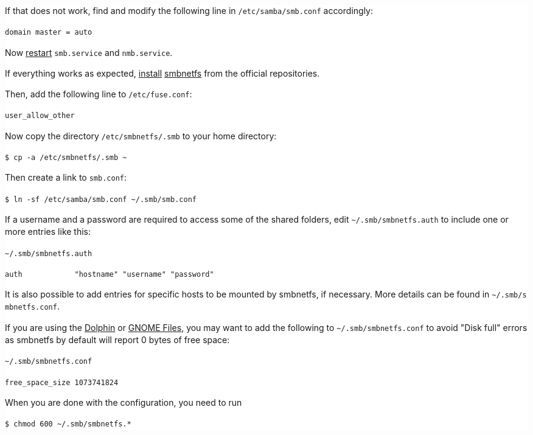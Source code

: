 If that does not work, find and modify the following line in `/etc/samba/smb.conf` accordingly:

```
domain master = auto

```

Now [restart](/index.php/Restart "Restart") `smb.service` and `nmb.service`.

If everything works as expected, [install](/index.php/Pacman#Installing_specific_packages "Pacman") [smbnetfs](https://www.archlinux.org/packages/?name=smbnetfs) from the official repositories.

Then, add the following line to `/etc/fuse.conf`:

```
user_allow_other

```

Now copy the directory `/etc/smbnetfs/.smb` to your home directory:

```
$ cp -a /etc/smbnetfs/.smb ~

```

Then create a link to `smb.conf`:

```
$ ln -sf /etc/samba/smb.conf ~/.smb/smb.conf

```

If a username and a password are required to access some of the shared folders, edit `~/.smb/smbnetfs.auth` to include one or more entries like this:

 `~/.smb/smbnetfs.auth` 
```
auth			"hostname" "username" "password"

```

It is also possible to add entries for specific hosts to be mounted by smbnetfs, if necessary. More details can be found in `~/.smb/smbnetfs.conf`.

If you are using the [Dolphin](/index.php/Dolphin "Dolphin") or [GNOME Files](/index.php/GNOME_Files "GNOME Files"), you may want to add the following to `~/.smb/smbnetfs.conf` to avoid "Disk full" errors as smbnetfs by default will report 0 bytes of free space:

 `~/.smb/smbnetfs.conf` 
```
free_space_size 1073741824

```

When you are done with the configuration, you need to run

```
$ chmod 600 ~/.smb/smbnetfs.*

```

